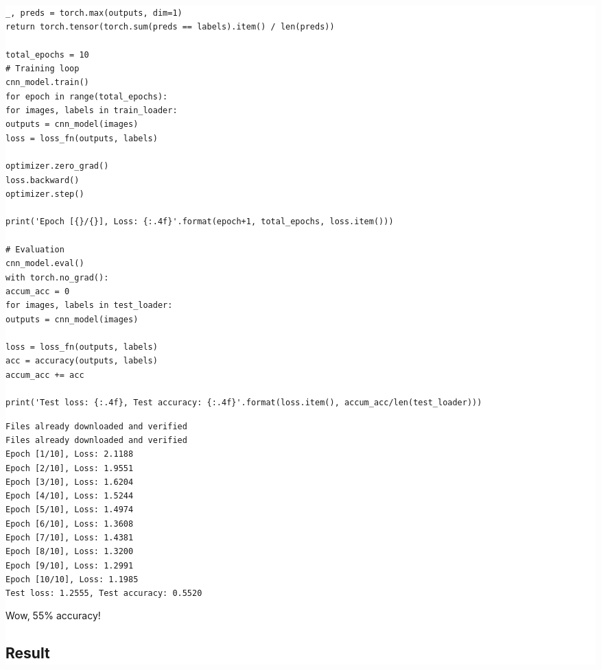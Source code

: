```
_, preds = torch.max(outputs, dim=1)
return torch.tensor(torch.sum(preds == labels).item() / len(preds))

total_epochs = 10
# Training loop
cnn_model.train()
for epoch in range(total_epochs):
for images, labels in train_loader:
outputs = cnn_model(images)
loss = loss_fn(outputs, labels)

optimizer.zero_grad()
loss.backward()
optimizer.step()

print('Epoch [{}/{}], Loss: {:.4f}'.format(epoch+1, total_epochs, loss.item()))

# Evaluation
cnn_model.eval()
with torch.no_grad():
accum_acc = 0
for images, labels in test_loader:
outputs = cnn_model(images)

loss = loss_fn(outputs, labels)
acc = accuracy(outputs, labels)
accum_acc += acc

print('Test loss: {:.4f}, Test accuracy: {:.4f}'.format(loss.item(), accum_acc/len(test_loader)))
```

```
Files already downloaded and verified
Files already downloaded and verified
Epoch [1/10], Loss: 2.1188
Epoch [2/10], Loss: 1.9551
Epoch [3/10], Loss: 1.6204
Epoch [4/10], Loss: 1.5244
Epoch [5/10], Loss: 1.4974
Epoch [6/10], Loss: 1.3608
Epoch [7/10], Loss: 1.4381
Epoch [8/10], Loss: 1.3200
Epoch [9/10], Loss: 1.2991
Epoch [10/10], Loss: 1.1985
Test loss: 1.2555, Test accuracy: 0.5520
```

Wow, 55% accuracy!

Result
------
